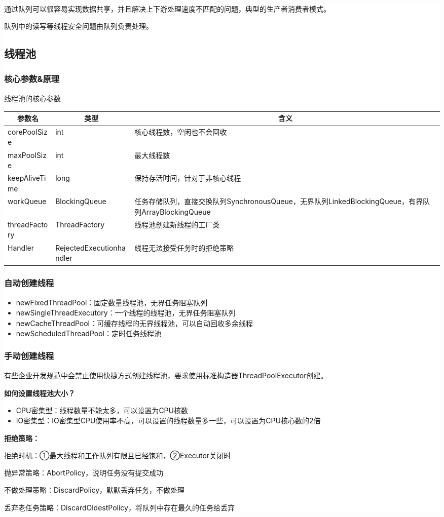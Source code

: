 通过队列可以很容易实现数据共享，并且解决上下游处理速度不匹配的问题，典型的生产者消费者模式。

队列中的读写等线程安全问题由队列负责处理。







## 线程池



### 核心参数&原理

线程池的核心参数

| 参数名        | 类型                     | 含义                                                         |
| ------------- | ------------------------ | ------------------------------------------------------------ |
| corePoolSize  | int                      | 核心线程数，空闲也不会回收                                   |
| maxPoolSize   | int                      | 最大线程数                                                   |
| keepAliveTime | long                     | 保持存活时间，针对于非核心线程                               |
| workQueue     | BlockingQueue            | 任务存储队列，直接交换队列SynchronousQueue，无界队列LinkedBlockingQueue，有界队列ArrayBlockingQueue |
| threadFactory | ThreadFactory            | 线程池创建新线程的工厂类                                     |
| Handler       | RejectedExecutionhandler | 线程无法接受任务时的拒绝策略                                 |



### 自动创建线程

- newFixedThreadPool：固定数量线程池，无界任务阻塞队列
- newSingleThreadExecutory：一个线程的线程池，无界任务阻塞队列
- newCacheThreadPool：可缓存线程的无界线程池，可以自动回收多余线程
- newScheduledThreadPool：定时任务线程池



### 手动创建线程

有些企业开发规范中会禁止使用快捷方式创建线程池，要求使用标准构造器ThreadPoolExecutor创建。

**如何设置线程池大小？**

- CPU密集型：线程数量不能太多，可以设置为CPU核数
- IO密集型：IO密集型CPU使用率不高，可以设置的线程数量多一些，可以设置为CPU核心数的2倍

**拒绝策略：**

拒绝时机：①最大线程和工作队列有限且已经饱和，②Executor关闭时

抛异常策略：AbortPolicy，说明任务没有提交成功

不做处理策略：DiscardPolicy，默默丢弃任务，不做处理

丢弃老任务策略：DiscardOldestPolicy，将队列中存在最久的任务给丢弃

